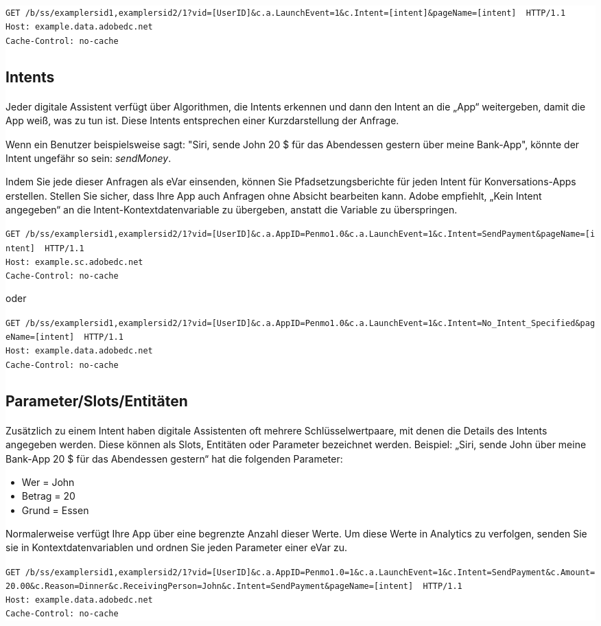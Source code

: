 ```text
GET /b/ss/examplersid1,examplersid2/1?vid=[UserID]&c.a.LaunchEvent=1&c.Intent=[intent]&pageName=[intent]  HTTP/1.1
Host: example.data.adobedc.net
Cache-Control: no-cache
```

## Intents

Jeder digitale Assistent verfügt über Algorithmen, die Intents erkennen und dann den Intent an die „App“ weitergeben, damit die App weiß, was zu tun ist. Diese Intents entsprechen einer Kurzdarstellung der Anfrage.

Wenn ein Benutzer beispielsweise sagt: &quot;Siri, sende John 20 $ für das Abendessen gestern über meine Bank-App&quot;, könnte der Intent ungefähr so sein: *sendMoney*.

Indem Sie jede dieser Anfragen als eVar einsenden, können Sie Pfadsetzungsberichte für jeden Intent für Konversations-Apps erstellen. Stellen Sie sicher, dass Ihre App auch Anfragen ohne Absicht bearbeiten kann. Adobe empfiehlt, „Kein Intent angegeben“ an die Intent-Kontextdatenvariable zu übergeben, anstatt die Variable zu überspringen.

```text
GET /b/ss/examplersid1,examplersid2/1?vid=[UserID]&c.a.AppID=Penmo1.0&c.a.LaunchEvent=1&c.Intent=SendPayment&pageName=[intent]  HTTP/1.1
Host: example.sc.adobedc.net
Cache-Control: no-cache
```

oder

```text
GET /b/ss/examplersid1,examplersid2/1?vid=[UserID]&c.a.AppID=Penmo1.0&c.a.LaunchEvent=1&c.Intent=No_Intent_Specified&pageName=[intent]  HTTP/1.1
Host: example.data.adobedc.net
Cache-Control: no-cache
```

## Parameter/Slots/Entitäten

Zusätzlich zu einem Intent haben digitale Assistenten oft mehrere Schlüsselwertpaare, mit denen die Details des Intents angegeben werden. Diese können als Slots, Entitäten oder Parameter bezeichnet werden. Beispiel: „Siri, sende John über meine Bank-App 20 $ für das Abendessen gestern“ hat die folgenden Parameter:

* Wer = John
* Betrag = 20
* Grund = Essen

Normalerweise verfügt Ihre App über eine begrenzte Anzahl dieser Werte. Um diese Werte in Analytics zu verfolgen, senden Sie sie in Kontextdatenvariablen und ordnen Sie jeden Parameter einer eVar zu.

```text
GET /b/ss/examplersid1,examplersid2/1?vid=[UserID]&c.a.AppID=Penmo1.0=1&c.a.LaunchEvent=1&c.Intent=SendPayment&c.Amount=20.00&c.Reason=Dinner&c.ReceivingPerson=John&c.Intent=SendPayment&pageName=[intent]  HTTP/1.1
Host: example.data.adobedc.net
Cache-Control: no-cache
```

